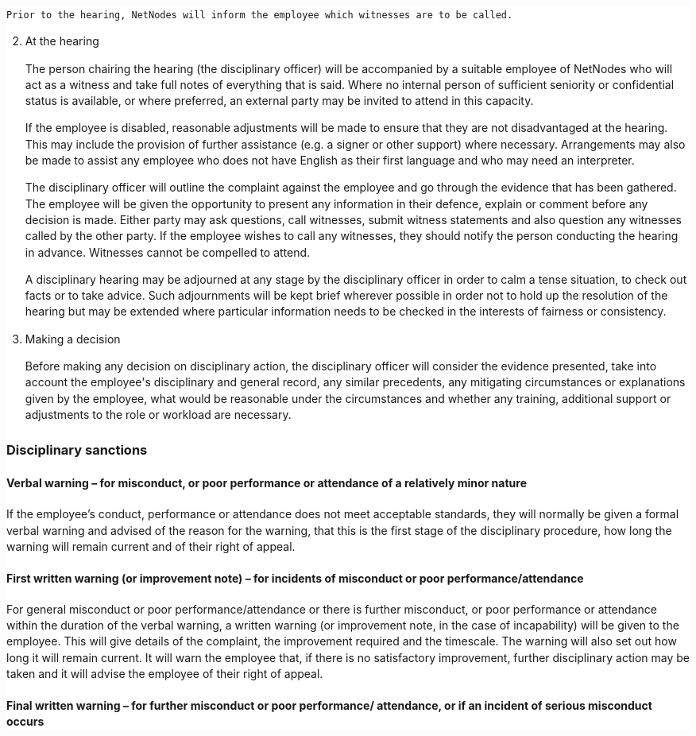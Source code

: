 	Prior to the hearing, NetNodes will inform the employee which witnesses are to be called. 

2. At the hearing

	The person chairing the hearing (the disciplinary officer) will be accompanied by a suitable employee of NetNodes who will act as a witness and take full notes of everything that is said. Where no internal person of sufficient seniority or confidential status is available, or where preferred, an external party may be invited to attend in this capacity.

	If the employee is disabled, reasonable adjustments will be made to ensure that they are not disadvantaged at the hearing. This may include the provision of further assistance (e.g. a signer or other support) where necessary. Arrangements may also be made to assist any employee who does not have English as their first language and who may need an interpreter. 

	The disciplinary officer will outline the complaint against the employee and go through the evidence that has been gathered. The employee will be given the opportunity to present any information in their defence, explain or comment before any decision is made. Either party may ask questions, call witnesses, submit witness statements and also question any witnesses called by the other party. If the employee wishes to call any witnesses, they should notify the person conducting the hearing in advance. Witnesses cannot be compelled to attend. 

	A disciplinary hearing may be adjourned at any stage by the disciplinary officer in order to calm a tense situation, to check out facts or to take advice. Such adjournments will be kept brief wherever possible in order not to hold up the resolution of the hearing but may be extended where particular information needs to be checked in the interests of fairness or consistency. 

3. Making a decision

	Before making any decision on disciplinary action, the disciplinary officer will consider the evidence presented, take into account the employee's disciplinary and general record, any similar precedents, any mitigating circumstances or explanations given by the employee, what would be reasonable under the circumstances and whether any training, additional support or adjustments to the role or workload are necessary. 

### Disciplinary sanctions

#### Verbal warning – for misconduct, or poor performance or attendance of a relatively minor nature 

If the employee’s conduct, performance or attendance does not meet acceptable standards, they will normally be given a formal verbal warning and advised of the reason for the warning, that this is the first stage of the disciplinary procedure, how long the warning will remain current and of their right of appeal. 

#### First written warning (or improvement note) – for incidents of misconduct or poor performance/attendance

For general misconduct or poor performance/attendance or there is further misconduct, or poor performance or attendance within the duration of the verbal warning, a written warning (or improvement note, in the case of incapability) will be given to the employee. This will give details of the complaint, the improvement required and the timescale. The warning will also set out how long it will remain current. It will warn the employee that, if there is no satisfactory improvement, further disciplinary action may be taken and it will advise the employee of their right of appeal. 

#### Final written warning – for further misconduct or poor performance/ attendance, or if an incident of serious misconduct occurs
